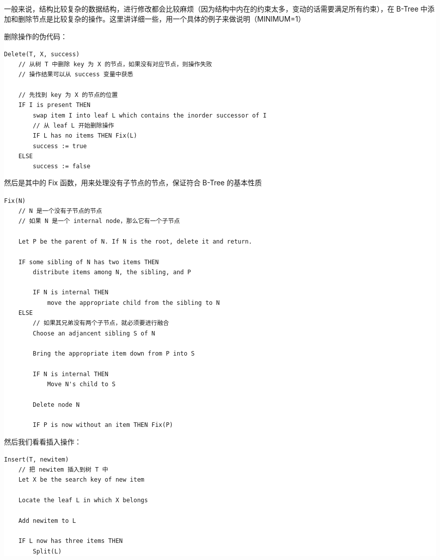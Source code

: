 一般来说，结构比较复杂的数据结构，进行修改都会比较麻烦（因为结构中内在的约束太多，变动的话需要满足所有约束），在 B-Tree 中添加和删除节点是比较复杂的操作。这里讲详细一些，用一个具体的例子来做说明（MINIMUM=1）

删除操作的伪代码：

```
Delete(T, X, success)
    // 从树 T 中删除 key 为 X 的节点，如果没有对应节点，则操作失败
    // 操作结果可以从 success 变量中获悉
    
    // 先找到 key 为 X 的节点的位置
    IF I is present THEN
        swap item I into leaf L which contains the inorder successor of I
        // 从 leaf L 开始删除操作
        IF L has no items THEN Fix(L)
        success := true
    ELSE
        success := false
```

然后是其中的 Fix 函数，用来处理没有子节点的节点，保证符合 B-Tree 的基本性质

```
Fix(N)
    // N 是一个没有子节点的节点
    // 如果 N 是一个 internal node，那么它有一个子节点
    
    Let P be the parent of N. If N is the root, delete it and return.
    
    IF some sibling of N has two items THEN
        distribute items among N, the sibling, and P
        
        IF N is internal THEN
            move the appropriate child from the sibling to N
    ELSE
        // 如果其兄弟没有两个子节点，就必须要进行融合
        Choose an adjancent sibling S of N
        
        Bring the appropriate item down from P into S
        
        IF N is internal THEN
            Move N's child to S
        
        Delete node N
        
        IF P is now without an item THEN Fix(P)
```

然后我们看看插入操作：

```
Insert(T, newitem)
    // 把 newitem 插入到树 T 中
    Let X be the search key of new item
    
    Locate the leaf L in which X belongs
    
    Add newitem to L
    
    IF L now has three items THEN
        Split(L)
```
